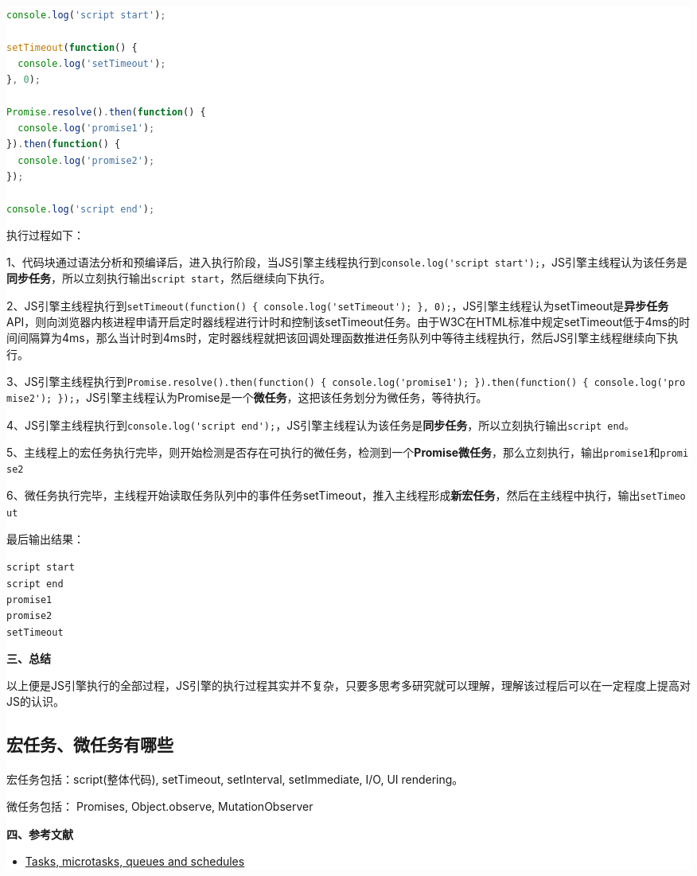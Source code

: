 

```js
console.log('script start');

setTimeout(function() {
  console.log('setTimeout');
}, 0);

Promise.resolve().then(function() {
  console.log('promise1');
}).then(function() {
  console.log('promise2');
});

console.log('script end');
```

执行过程如下：

1、代码块通过语法分析和预编译后，进入执行阶段，当JS引擎主线程执行到`console.log('script start');`，JS引擎主线程认为该任务是**同步任务**，所以立刻执行输出`script start`，然后继续向下执行。

2、JS引擎主线程执行到`setTimeout(function() { console.log('setTimeout'); }, 0);`，JS引擎主线程认为setTimeout是**异步任务**API，则向浏览器内核进程申请开启定时器线程进行计时和控制该setTimeout任务。由于W3C在HTML标准中规定setTimeout低于4ms的时间间隔算为4ms，那么当计时到4ms时，定时器线程就把该回调处理函数推进任务队列中等待主线程执行，然后JS引擎主线程继续向下执行。

3、JS引擎主线程执行到`Promise.resolve().then(function() { console.log('promise1'); }).then(function() { console.log('promise2'); });`，JS引擎主线程认为Promise是一个**微任务**，这把该任务划分为微任务，等待执行。

4、JS引擎主线程执行到`console.log('script end');`，JS引擎主线程认为该任务是**同步任务**，所以立刻执行输出`script end。`

5、主线程上的宏任务执行完毕，则开始检测是否存在可执行的微任务，检测到一个**Promise微任务**，那么立刻执行，输出`promise1`和`promise2 `

6、微任务执行完毕，主线程开始读取任务队列中的事件任务setTimeout，推入主线程形成**新宏任务**，然后在主线程中执行，输出`setTimeout`

最后输出结果：

```
script start
script end
promise1
promise2
setTimeout
```



**三、总结**

以上便是JS引擎执行的全部过程，JS引擎的执行过程其实并不复杂，只要多思考多研究就可以理解，理解该过程后可以在一定程度上提高对JS的认识。

## 宏任务、微任务有哪些

宏任务包括：script(整体代码), setTimeout, setInterval, setImmediate, I/O, UI rendering。

微任务包括： Promises, Object.observe, MutationObserver

**四、参考文献**

- [Tasks, microtasks, queues and schedules](https://jakearchibald.com/2015/tasks-microtasks-queues-and-schedules/)

